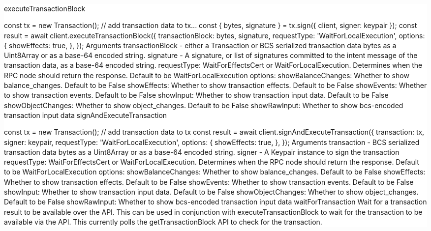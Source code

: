 executeTransactionBlock

const tx = new Transaction();
// add transaction data to tx...
const { bytes, signature } = tx.sign({ client, signer: keypair });
const result = await client.executeTransactionBlock({
	transactionBlock: bytes,
	signature,
	requestType: 'WaitForLocalExecution',
	options: {
		showEffects: true,
	},
});
Arguments
transactionBlock - either a Transaction or BCS serialized transaction data bytes as a Uint8Array or as a base-64 encoded string.
signature - A signature, or list of signatures committed to the intent message of the transaction data, as a base-64 encoded string.
requestType: WaitForEffectsCert or WaitForLocalExecution. Determines when the RPC node should return the response. Default to be WaitForLocalExecution
options:
showBalanceChanges: Whether to show balance_changes. Default to be False
showEffects: Whether to show transaction effects. Default to be False
showEvents: Whether to show transaction events. Default to be False
showInput: Whether to show transaction input data. Default to be False
showObjectChanges: Whether to show object_changes. Default to be False
showRawInput: Whether to show bcs-encoded transaction input data
signAndExecuteTransaction

const tx = new Transaction();
// add transaction data to tx
const result = await client.signAndExecuteTransaction({
	transaction: tx,
	signer: keypair,
	requestType: 'WaitForLocalExecution',
	options: {
		showEffects: true,
	},
});
Arguments
transaction - BCS serialized transaction data bytes as a Uint8Array or as a base-64 encoded string.
signer - A Keypair instance to sign the transaction
requestType: WaitForEffectsCert or WaitForLocalExecution. Determines when the RPC node should return the response. Default to be WaitForLocalExecution
options:
showBalanceChanges: Whether to show balance_changes. Default to be False
showEffects: Whether to show transaction effects. Default to be False
showEvents: Whether to show transaction events. Default to be False
showInput: Whether to show transaction input data. Default to be False
showObjectChanges: Whether to show object_changes. Default to be False
showRawInput: Whether to show bcs-encoded transaction input data
waitForTransaction
Wait for a transaction result to be available over the API. This can be used in conjunction with executeTransactionBlock to wait for the transaction to be available via the API. This currently polls the getTransactionBlock API to check for the transaction.
